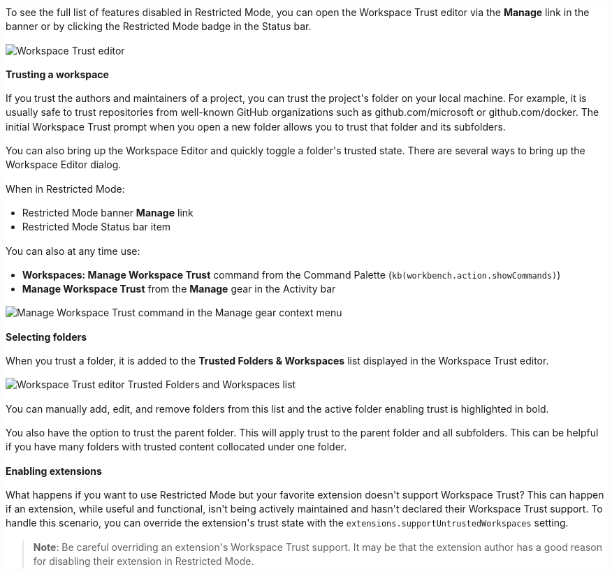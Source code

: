 To see the full list of features disabled in Restricted Mode, you can open the
Workspace Trust editor via the **Manage** link in the banner or by clicking the
Restricted Mode badge in the Status bar.

![Workspace Trust editor](images/1_57/workspace-trust-editor.png)

**Trusting a workspace**

If you trust the authors and maintainers of a project, you can trust the
project's folder on your local machine. For example, it is usually safe to trust
repositories from well-known GitHub organizations such as github.com/microsoft
or github.com/docker. The initial Workspace Trust prompt when you open a new
folder allows you to trust that folder and its subfolders.

You can also bring up the Workspace Editor and quickly toggle a folder's trusted
state. There are several ways to bring up the Workspace Editor dialog.

When in Restricted Mode:

-   Restricted Mode banner **Manage** link
-   Restricted Mode Status bar item

You can also at any time use:

-   **Workspaces: Manage Workspace Trust** command from the Command Palette
    (`kb(workbench.action.showCommands)`)
-   **Manage Workspace Trust** from the **Manage** gear in the Activity bar

![Manage Workspace Trust command in the Manage gear context menu](images/1_57/gear-manage-workspace-trust.png)

**Selecting folders**

When you trust a folder, it is added to the **Trusted Folders & Workspaces**
list displayed in the Workspace Trust editor.

![Workspace Trust editor Trusted Folders and Workspaces list](images/1_57/trusted-folders-workspaces-list.png)

You can manually add, edit, and remove folders from this list and the active
folder enabling trust is highlighted in bold.

You also have the option to trust the parent folder. This will apply trust to
the parent folder and all subfolders. This can be helpful if you have many
folders with trusted content collocated under one folder.

**Enabling extensions**

What happens if you want to use Restricted Mode but your favorite extension
doesn't support Workspace Trust? This can happen if an extension, while useful
and functional, isn't being actively maintained and hasn't declared their
Workspace Trust support. To handle this scenario, you can override the
extension's trust state with the `extensions.supportUntrustedWorkspaces`
setting.

> **Note**: Be careful overriding an extension's Workspace Trust support. It may
> be that the extension author has a good reason for disabling their extension
> in Restricted Mode.
